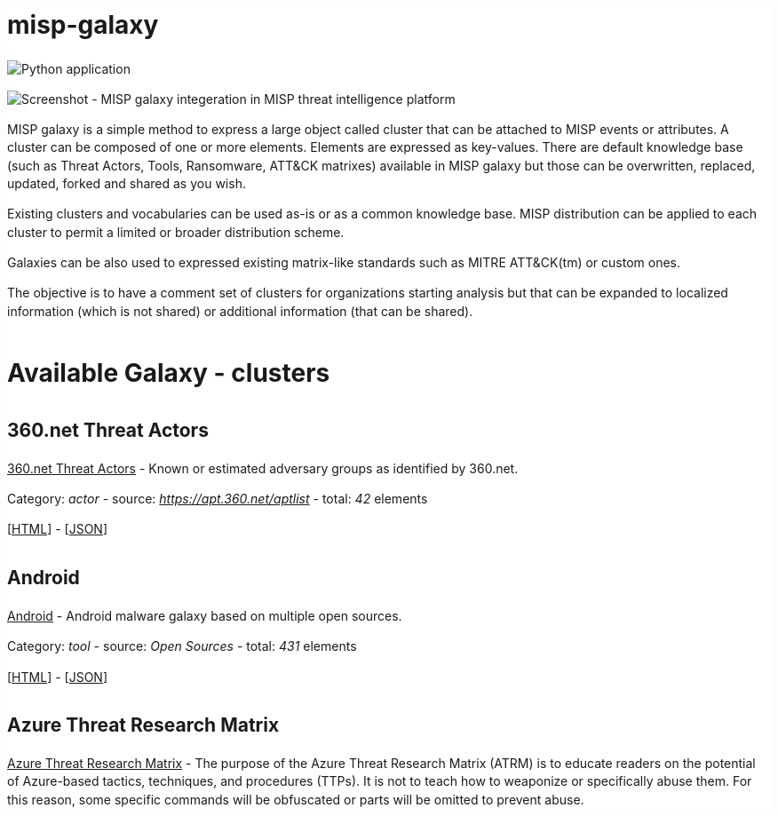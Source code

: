 # misp-galaxy

![Python application](https://github.com/MISP/misp-galaxy/workflows/Python%20application/badge.svg)

![Screenshot - MISP galaxy integeration in MISP threat intelligence platform](https://raw.githubusercontent.com/MISP/misp-galaxy/aa41337fd78946a60aef3783f58f337d2342430a/doc/images/galaxy.png)

MISP galaxy is a simple method to express a large object called cluster that can be attached to MISP events or
attributes. A cluster can be composed of one or more elements. Elements are expressed as key-values. There
are default knowledge base (such as Threat Actors, Tools, Ransomware, ATT&CK matrixes) available in MISP galaxy 
but those can be overwritten, replaced, updated, forked and shared as you wish.

Existing clusters and vocabularies can be used as-is or as a common knowledge base. MISP distribution can be applied
to each cluster to permit a limited or broader distribution scheme.

Galaxies can be also used to expressed existing matrix-like standards such as MITRE ATT&CK(tm) or custom ones.

The objective is to have a comment set of clusters for organizations starting analysis but that can be expanded
to localized information (which is not shared) or additional information (that can be shared).

# Available Galaxy - clusters
## 360.net Threat Actors

[360.net Threat Actors](https://www.misp-project.org/galaxy.html#_360.net_threat_actors) - Known or estimated adversary groups as identified by 360.net.

Category: *actor* - source: *https://apt.360.net/aptlist* - total: *42* elements

[[HTML](https://www.misp-project.org/galaxy.html#_360.net_threat_actors)] - [[JSON](https://github.com/MISP/misp-galaxy/blob/main/clusters/360net.json)]

## Android

[Android](https://www.misp-project.org/galaxy.html#_android) - Android malware galaxy based on multiple open sources.

Category: *tool* - source: *Open Sources* - total: *431* elements

[[HTML](https://www.misp-project.org/galaxy.html#_android)] - [[JSON](https://github.com/MISP/misp-galaxy/blob/main/clusters/android.json)]

## Azure Threat Research Matrix

[Azure Threat Research Matrix](https://www.misp-project.org/galaxy.html#_azure_threat_research_matrix) - The purpose of the Azure Threat Research Matrix (ATRM) is to educate readers on the potential of Azure-based tactics, techniques, and procedures (TTPs). It is not to teach how to weaponize or specifically abuse them. For this reason, some specific commands will be obfuscated or parts will be omitted to prevent abuse.

